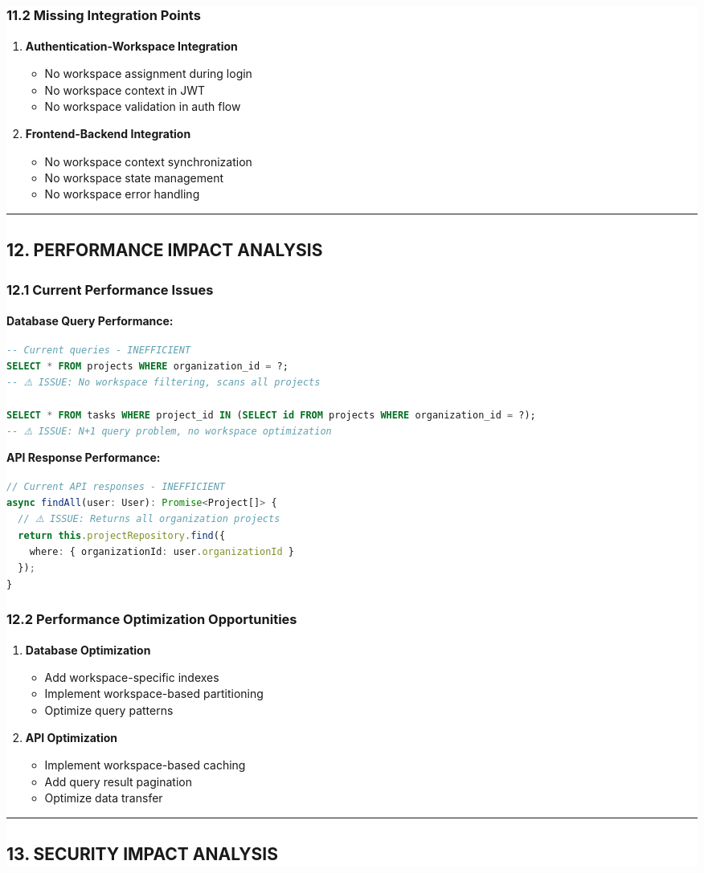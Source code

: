 ### 11.2 Missing Integration Points

1. **Authentication-Workspace Integration**
   - No workspace assignment during login
   - No workspace context in JWT
   - No workspace validation in auth flow

2. **Frontend-Backend Integration**
   - No workspace context synchronization
   - No workspace state management
   - No workspace error handling

---

## 12. PERFORMANCE IMPACT ANALYSIS

### 12.1 Current Performance Issues

**Database Query Performance:**
```sql
-- Current queries - INEFFICIENT
SELECT * FROM projects WHERE organization_id = ?;
-- ⚠️ ISSUE: No workspace filtering, scans all projects

SELECT * FROM tasks WHERE project_id IN (SELECT id FROM projects WHERE organization_id = ?);
-- ⚠️ ISSUE: N+1 query problem, no workspace optimization
```

**API Response Performance:**
```typescript
// Current API responses - INEFFICIENT
async findAll(user: User): Promise<Project[]> {
  // ⚠️ ISSUE: Returns all organization projects
  return this.projectRepository.find({
    where: { organizationId: user.organizationId }
  });
}
```

### 12.2 Performance Optimization Opportunities

1. **Database Optimization**
   - Add workspace-specific indexes
   - Implement workspace-based partitioning
   - Optimize query patterns

2. **API Optimization**
   - Implement workspace-based caching
   - Add query result pagination
   - Optimize data transfer

---

## 13. SECURITY IMPACT ANALYSIS
